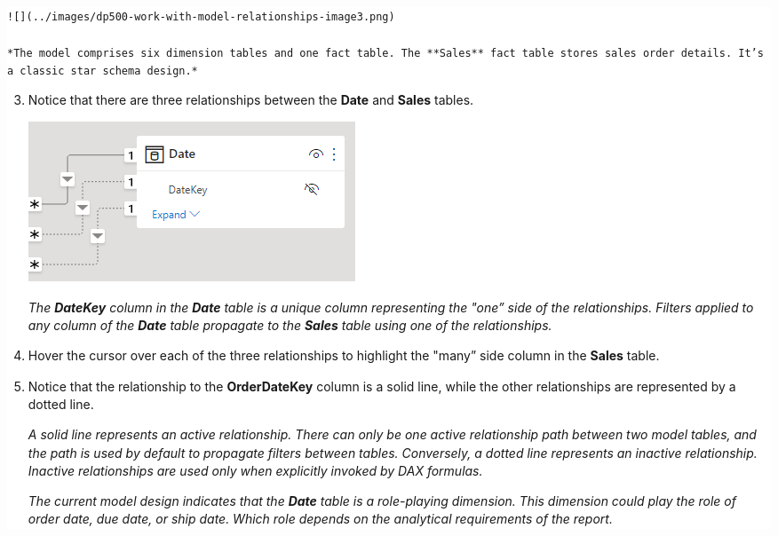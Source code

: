 	![](../images/dp500-work-with-model-relationships-image3.png)

	*The model comprises six dimension tables and one fact table. The **Sales** fact table stores sales order details. It’s a classic star schema design.*
 
3. Notice that there are three relationships between the **Date** and **Sales** tables.

	![](../images/dp500-work-with-model-relationships-image4.png)

	*The **DateKey** column in the **Date** table is a unique column representing the "one” side of the relationships. Filters applied to any column of the **Date** table propagate to the **Sales** table using one of the relationships.*

4. Hover the cursor over each of the three relationships to highlight the "many” side column in the **Sales** table.

5. Notice that the relationship to the **OrderDateKey** column is a solid line, while the other relationships are represented by a dotted line.

	*A solid line represents an active relationship. There can only be one active relationship path between two model tables, and the path is used by default to propagate filters between tables. Conversely, a dotted line represents an inactive relationship. Inactive relationships are used only when explicitly invoked by DAX formulas.*

	*The current model design indicates that the **Date** table is a role-playing dimension. This dimension could play the role of order date, due date, or ship date. Which role depends on the analytical requirements of the report.*
